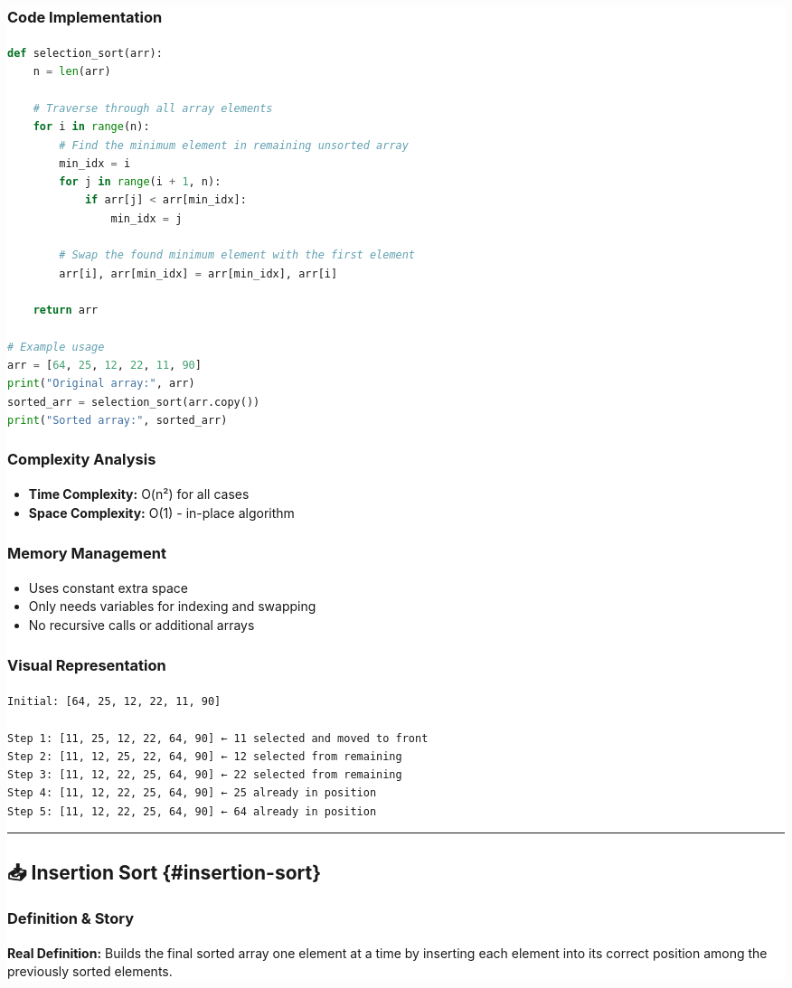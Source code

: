 ### **Code Implementation**

```python
def selection_sort(arr):
    n = len(arr)
    
    # Traverse through all array elements
    for i in range(n):
        # Find the minimum element in remaining unsorted array
        min_idx = i
        for j in range(i + 1, n):
            if arr[j] < arr[min_idx]:
                min_idx = j
        
        # Swap the found minimum element with the first element
        arr[i], arr[min_idx] = arr[min_idx], arr[i]
    
    return arr

# Example usage
arr = [64, 25, 12, 22, 11, 90]
print("Original array:", arr)
sorted_arr = selection_sort(arr.copy())
print("Sorted array:", sorted_arr)
```

### **Complexity Analysis**
- **Time Complexity:** O(n²) for all cases
- **Space Complexity:** O(1) - in-place algorithm

### **Memory Management**
- Uses constant extra space
- Only needs variables for indexing and swapping
- No recursive calls or additional arrays

### **Visual Representation**
```
Initial: [64, 25, 12, 22, 11, 90]

Step 1: [11, 25, 12, 22, 64, 90] ← 11 selected and moved to front
Step 2: [11, 12, 25, 22, 64, 90] ← 12 selected from remaining
Step 3: [11, 12, 22, 25, 64, 90] ← 22 selected from remaining
Step 4: [11, 12, 22, 25, 64, 90] ← 25 already in position
Step 5: [11, 12, 22, 25, 64, 90] ← 64 already in position
```

---

## 📥 Insertion Sort {#insertion-sort}

### **Definition & Story**
**Real Definition:** Builds the final sorted array one element at a time by inserting each element into its correct position among the previously sorted elements.
